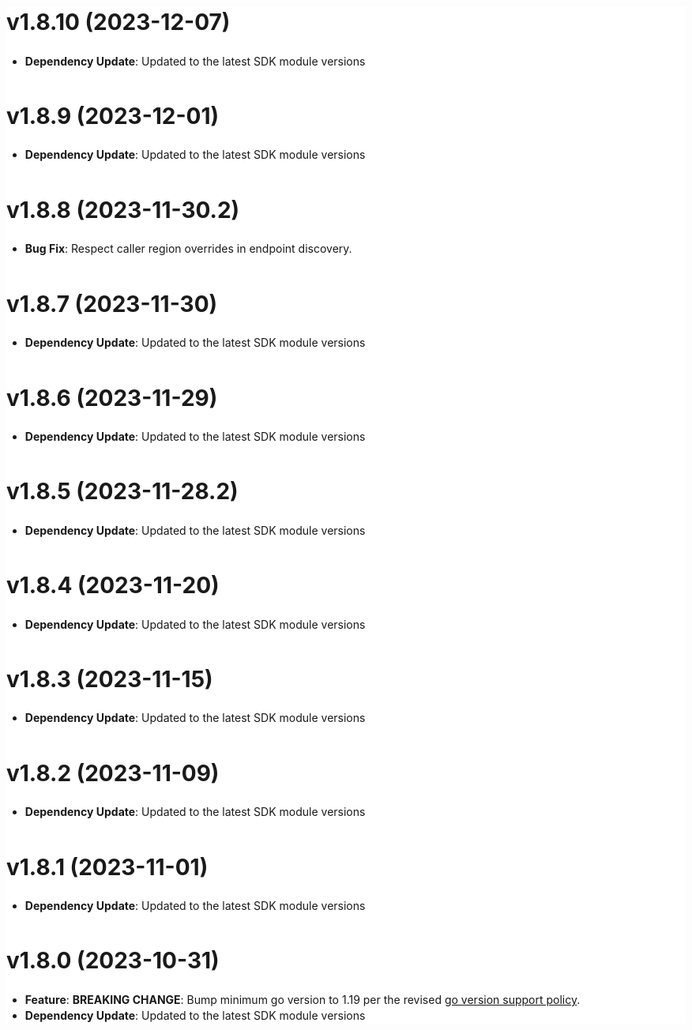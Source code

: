 # v1.8.10 (2023-12-07)

* **Dependency Update**: Updated to the latest SDK module versions

# v1.8.9 (2023-12-01)

* **Dependency Update**: Updated to the latest SDK module versions

# v1.8.8 (2023-11-30.2)

* **Bug Fix**: Respect caller region overrides in endpoint discovery.

# v1.8.7 (2023-11-30)

* **Dependency Update**: Updated to the latest SDK module versions

# v1.8.6 (2023-11-29)

* **Dependency Update**: Updated to the latest SDK module versions

# v1.8.5 (2023-11-28.2)

* **Dependency Update**: Updated to the latest SDK module versions

# v1.8.4 (2023-11-20)

* **Dependency Update**: Updated to the latest SDK module versions

# v1.8.3 (2023-11-15)

* **Dependency Update**: Updated to the latest SDK module versions

# v1.8.2 (2023-11-09)

* **Dependency Update**: Updated to the latest SDK module versions

# v1.8.1 (2023-11-01)

* **Dependency Update**: Updated to the latest SDK module versions

# v1.8.0 (2023-10-31)

* **Feature**: **BREAKING CHANGE**: Bump minimum go version to 1.19 per the revised [go version support policy](https://aws.amazon.com/blogs/developer/aws-sdk-for-go-aligns-with-go-release-policy-on-supported-runtimes/).
* **Dependency Update**: Updated to the latest SDK module versions
